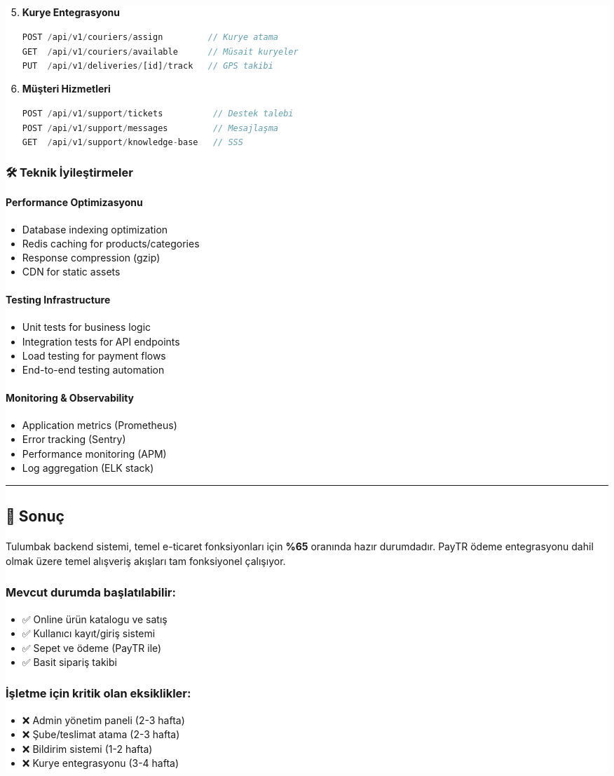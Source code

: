 5. **Kurye Entegrasyonu**
   ```typescript
   POST /api/v1/couriers/assign         // Kurye atama
   GET  /api/v1/couriers/available      // Müsait kuryeler
   PUT  /api/v1/deliveries/[id]/track   // GPS takibi
   ```

6. **Müşteri Hizmetleri**
   ```typescript
   POST /api/v1/support/tickets          // Destek talebi
   POST /api/v1/support/messages         // Mesajlaşma
   GET  /api/v1/support/knowledge-base   // SSS
   ```

### 🛠️ Teknik İyileştirmeler

#### **Performance Optimizasyonu**
- Database indexing optimization
- Redis caching for products/categories
- Response compression (gzip)
- CDN for static assets

#### **Testing Infrastructure**
- Unit tests for business logic
- Integration tests for API endpoints
- Load testing for payment flows
- End-to-end testing automation

#### **Monitoring & Observability**
- Application metrics (Prometheus)
- Error tracking (Sentry)
- Performance monitoring (APM)
- Log aggregation (ELK stack)

---

## 🎉 Sonuç

Tulumbak backend sistemi, temel e-ticaret fonksiyonları için **%65** oranında hazır durumdadır. PayTR ödeme entegrasyonu dahil olmak üzere temel alışveriş akışları tam fonksiyonel çalışıyor.

### **Mevcut durumda başlatılabilir:**
- ✅ Online ürün katalogu ve satış
- ✅ Kullanıcı kayıt/giriş sistemi
- ✅ Sepet ve ödeme (PayTR ile)
- ✅ Basit sipariş takibi

### **İşletme için kritik olan eksiklikler:**
- ❌ Admin yönetim paneli (2-3 hafta)
- ❌ Şube/teslimat atama (2-3 hafta)
- ❌ Bildirim sistemi (1-2 hafta)
- ❌ Kurye entegrasyonu (3-4 hafta)
